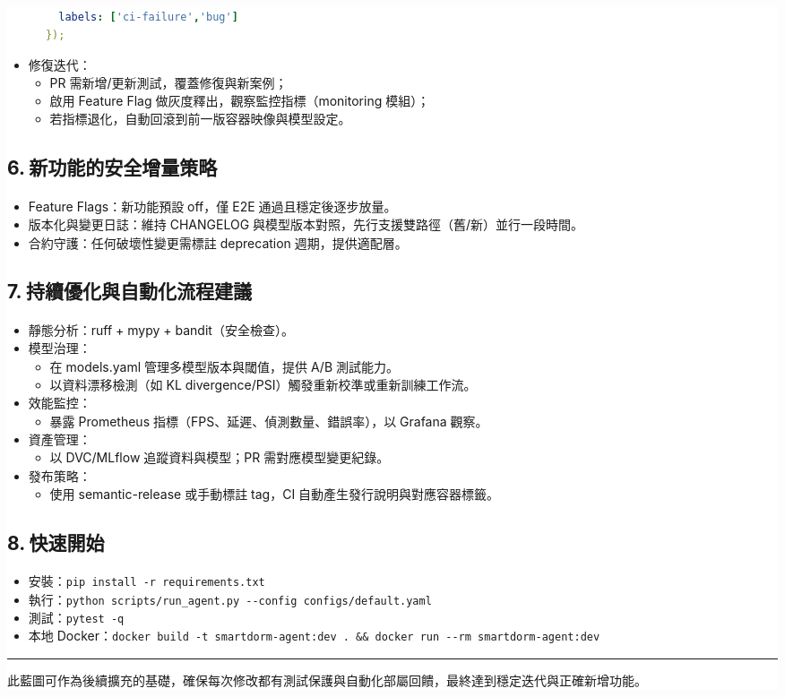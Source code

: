 ```yaml
        labels: ['ci-failure','bug']
      });
```
- 修復迭代：
  - PR 需新增/更新測試，覆蓋修復與新案例；
  - 啟用 Feature Flag 做灰度釋出，觀察監控指標（monitoring 模組）；
  - 若指標退化，自動回滾到前一版容器映像與模型設定。

## 6. 新功能的安全增量策略
- Feature Flags：新功能預設 off，僅 E2E 通過且穩定後逐步放量。
- 版本化與變更日誌：維持 CHANGELOG 與模型版本對照，先行支援雙路徑（舊/新）並行一段時間。
- 合約守護：任何破壞性變更需標註 deprecation 週期，提供適配層。

## 7. 持續優化與自動化流程建議
- 靜態分析：ruff + mypy + bandit（安全檢查）。
- 模型治理：
  - 在 models.yaml 管理多模型版本與閾值，提供 A/B 測試能力。
  - 以資料漂移檢測（如 KL divergence/PSI）觸發重新校準或重新訓練工作流。
- 效能監控：
  - 暴露 Prometheus 指標（FPS、延遲、偵測數量、錯誤率），以 Grafana 觀察。
- 資產管理：
  - 以 DVC/MLflow 追蹤資料與模型；PR 需對應模型變更紀錄。
- 發布策略：
  - 使用 semantic-release 或手動標註 tag，CI 自動產生發行說明與對應容器標籤。

## 8. 快速開始
- 安裝：`pip install -r requirements.txt`
- 執行：`python scripts/run_agent.py --config configs/default.yaml`
- 測試：`pytest -q`
- 本地 Docker：`docker build -t smartdorm-agent:dev . && docker run --rm smartdorm-agent:dev`

---
此藍圖可作為後續擴充的基礎，確保每次修改都有測試保護與自動化部屬回饋，最終達到穩定迭代與正確新增功能。
